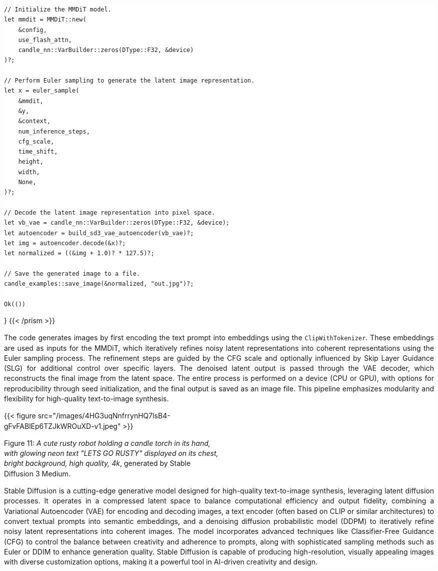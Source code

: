     // Initialize the MMDiT model.
    let mmdit = MMDiT::new(
        &config, 
        use_flash_attn, 
        candle_nn::VarBuilder::zeros(DType::F32, &device)
    )?;
    
    // Perform Euler sampling to generate the latent image representation.
    let x = euler_sample(
        &mmdit,
        &y,
        &context,
        num_inference_steps,
        cfg_scale,
        time_shift,
        height,
        width,
        None,
    )?;

    // Decode the latent image representation into pixel space.
    let vb_vae = candle_nn::VarBuilder::zeros(DType::F32, &device);
    let autoencoder = build_sd3_vae_autoencoder(vb_vae)?;
    let img = autoencoder.decode(&x)?;
    let normalized = ((&img + 1.0)? * 127.5)?;

    // Save the generated image to a file.
    candle_examples::save_image(&normalized, "out.jpg")?;

    Ok(())
}
{{< /prism >}}
<p style="text-align: justify;">
The code generates images by first encoding the text prompt into embeddings using the <code>ClipWithTokenizer</code>. These embeddings are used as inputs for the MMDiT, which iteratively refines noisy latent representations into coherent representations using the Euler sampling process. The refinement steps are guided by the CFG scale and optionally influenced by Skip Layer Guidance (SLG) for additional control over specific layers. The denoised latent output is passed through the VAE decoder, which reconstructs the final image from the latent space. The entire process is performed on a device (CPU or GPU), with options for reproducibility through seed initialization, and the final output is saved as an image file. This pipeline emphasizes modularity and flexibility for high-quality text-to-image synthesis.
</p>

<div class="row justify-content-center">
    <div class="rounded p-4 position-relative overflow-hidden border-1 text-center" style="width: 50%">
        {{< figure src="/images/4HG3uqNnfrrynHQ7lsB4-gFvFABlEp6TZJkWROuXD-v1.jpeg" >}}
        <p><span class="fw-bold ">Figure 11:</span> <em>A cute rusty robot holding a candle torch in its hand, with glowing neon text "LETS GO RUSTY" displayed on its chest, bright background, high quality, 4k</em>, generated by Stable Diffusion 3 Medium.</p>
    </div>
</div>

<p style="text-align: justify;">
Stable Diffusion is a cutting-edge generative model designed for high-quality text-to-image synthesis, leveraging latent diffusion processes. It operates in a compressed latent space to balance computational efficiency and output fidelity, combining a Variational Autoencoder (VAE) for encoding and decoding images, a text encoder (often based on CLIP or similar architectures) to convert textual prompts into semantic embeddings, and a denoising diffusion probabilistic model (DDPM) to iteratively refine noisy latent representations into coherent images. The model incorporates advanced techniques like Classifier-Free Guidance (CFG) to control the balance between creativity and adherence to prompts, along with sophisticated sampling methods such as Euler or DDIM to enhance generation quality. Stable Diffusion is capable of producing high-resolution, visually appealing images with diverse customization options, making it a powerful tool in AI-driven creativity and design.
</p>

